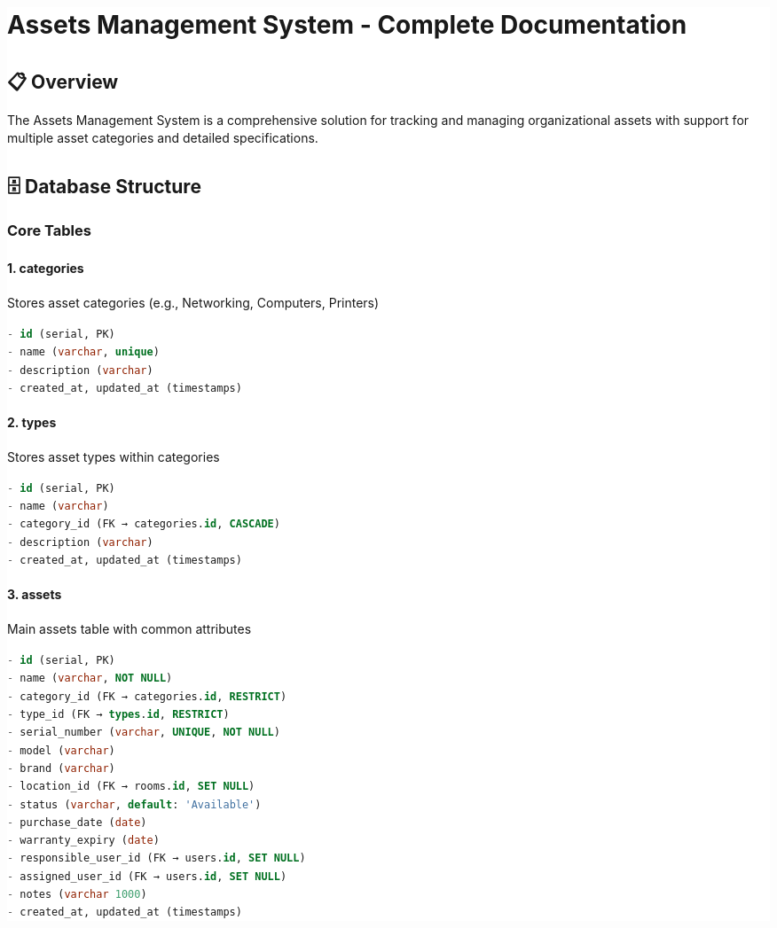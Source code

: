 # Assets Management System - Complete Documentation

## 📋 Overview

The Assets Management System is a comprehensive solution for tracking and managing organizational assets with support for multiple asset categories and detailed specifications.

## 🗄️ Database Structure

### Core Tables

#### 1. **categories**
Stores asset categories (e.g., Networking, Computers, Printers)
```sql
- id (serial, PK)
- name (varchar, unique)
- description (varchar)
- created_at, updated_at (timestamps)
```

#### 2. **types**
Stores asset types within categories
```sql
- id (serial, PK)
- name (varchar)
- category_id (FK → categories.id, CASCADE)
- description (varchar)
- created_at, updated_at (timestamps)
```

#### 3. **assets**
Main assets table with common attributes
```sql
- id (serial, PK)
- name (varchar, NOT NULL)
- category_id (FK → categories.id, RESTRICT)
- type_id (FK → types.id, RESTRICT)
- serial_number (varchar, UNIQUE, NOT NULL)
- model (varchar)
- brand (varchar)
- location_id (FK → rooms.id, SET NULL)
- status (varchar, default: 'Available')
- purchase_date (date)
- warranty_expiry (date)
- responsible_user_id (FK → users.id, SET NULL)
- assigned_user_id (FK → users.id, SET NULL)
- notes (varchar 1000)
- created_at, updated_at (timestamps)
```
